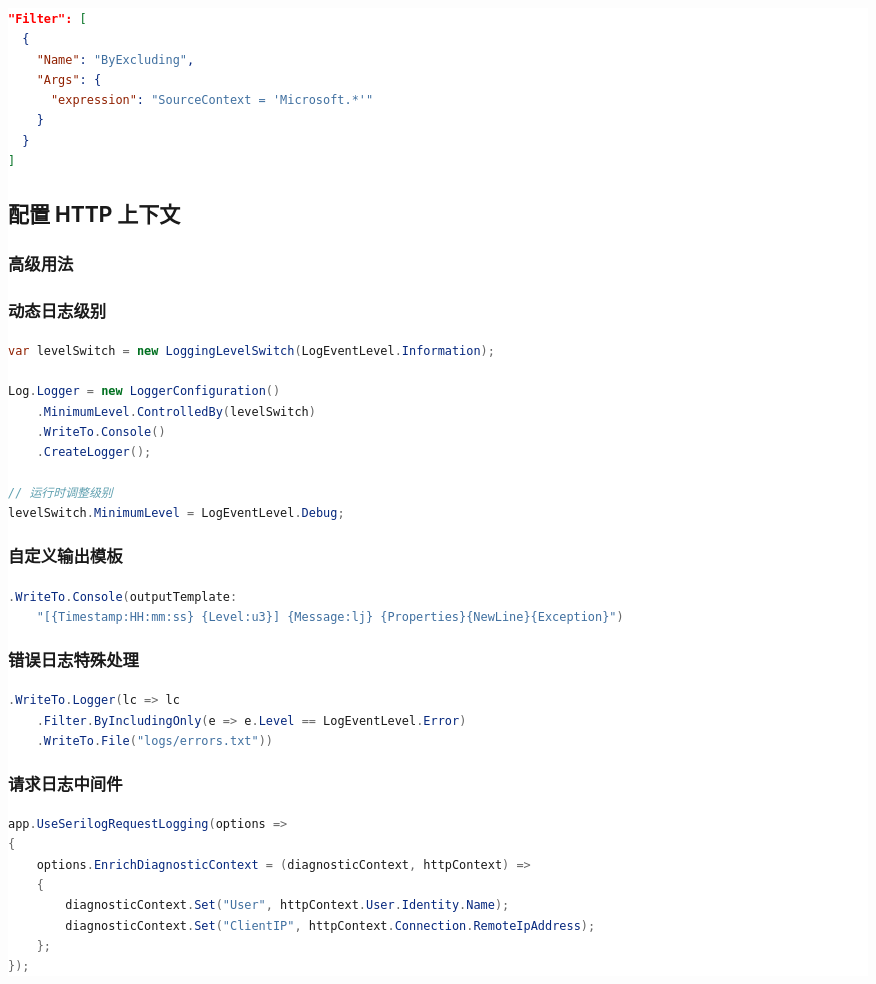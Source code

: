 ```json
"Filter": [
  {
    "Name": "ByExcluding",
    "Args": {
      "expression": "SourceContext = 'Microsoft.*'"
    }
  }
]
```

## 配置 HTTP 上下文 ##

### 高级用法 ###

### 动态日志级别 ###

```csharp
var levelSwitch = new LoggingLevelSwitch(LogEventLevel.Information);

Log.Logger = new LoggerConfiguration()
    .MinimumLevel.ControlledBy(levelSwitch)
    .WriteTo.Console()
    .CreateLogger();

// 运行时调整级别
levelSwitch.MinimumLevel = LogEventLevel.Debug;
```

### 自定义输出模板 ###

```csharp
.WriteTo.Console(outputTemplate:
    "[{Timestamp:HH:mm:ss} {Level:u3}] {Message:lj} {Properties}{NewLine}{Exception}")
```

### 错误日志特殊处理 ###

```csharp
.WriteTo.Logger(lc => lc
    .Filter.ByIncludingOnly(e => e.Level == LogEventLevel.Error)
    .WriteTo.File("logs/errors.txt"))
```

### 请求日志中间件 ###

```csharp
app.UseSerilogRequestLogging(options => 
{
    options.EnrichDiagnosticContext = (diagnosticContext, httpContext) =>
    {
        diagnosticContext.Set("User", httpContext.User.Identity.Name);
        diagnosticContext.Set("ClientIP", httpContext.Connection.RemoteIpAddress);
    };
});
```

